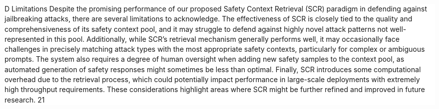 
D Limitations
Despite the promising performance of our proposed Safety Context Retrieval (SCR) paradigm in
defending against jailbreaking attacks, there are several limitations to acknowledge. The effectiveness
of SCR is closely tied to the quality and comprehensiveness of its safety context pool, and it may
struggle to defend against highly novel attack patterns not well-represented in this pool. Additionally,
while SCR’s retrieval mechanism generally performs well, it may occasionally face challenges in
precisely matching attack types with the most appropriate safety contexts, particularly for complex
or ambiguous prompts. The system also requires a degree of human oversight when adding new
safety samples to the context pool, as automated generation of safety responses might sometimes
be less than optimal. Finally, SCR introduces some computational overhead due to the retrieval
process, which could potentially impact performance in large-scale deployments with extremely high
throughput requirements. These considerations highlight areas where SCR might be further refined
and improved in future research.
21